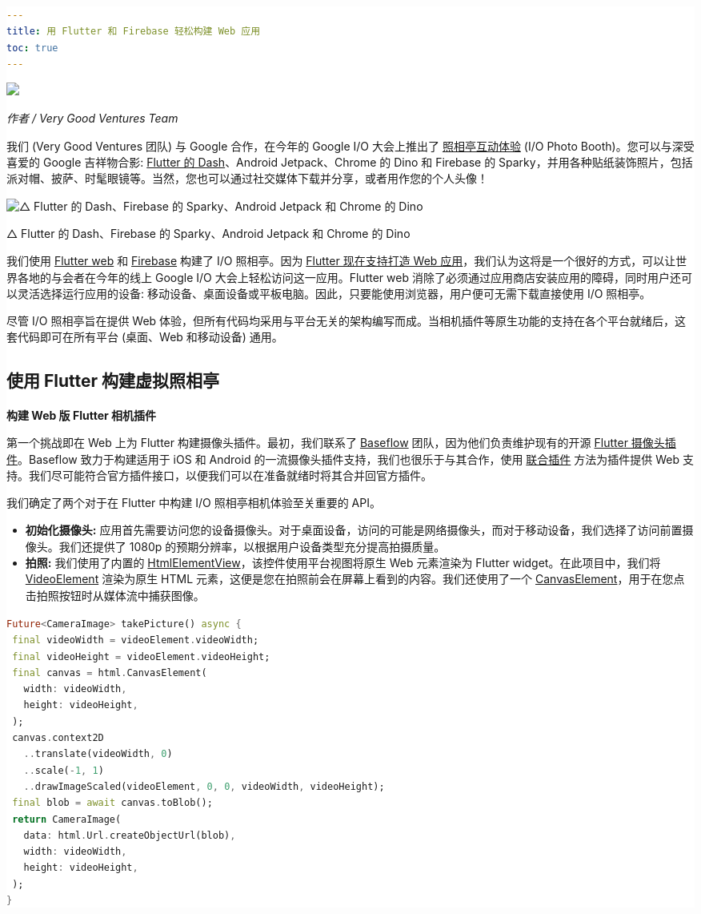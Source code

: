 ```yaml
---
title: 用 Flutter 和 Firebase 轻松构建 Web 应用
toc: true
---
```


![](https://devrel.andfun.cn/devrel/posts/2021/06/Mci8Lr.png)

*作者 / Very Good Ventures Team*

我们 (Very Good Ventures 团队) 与 Google 合作，在今年的 Google I/O 大会上推出了 [照相亭互动体验](https://photobooth.flutter.cn/) (I/O Photo Booth)。您可以与深受喜爱的 Google 吉祥物合影: [Flutter 的 Dash](https://flutter.cn/dash)、Android Jetpack、Chrome 的 Dino 和 Firebase 的 Sparky，并用各种贴纸装饰照片，包括派对帽、披萨、时髦眼镜等。当然，您也可以通过社交媒体下载并分享，或者用作您的个人头像！

![△ Flutter 的 Dash、Firebase 的 Sparky、Android Jetpack 和 Chrome 的 Dino](https://devrel.andfun.cn/devrel/posts/2021/06/Rjow8V.png)

△ Flutter 的 Dash、Firebase 的 Sparky、Android Jetpack 和 Chrome 的 Dino

我们使用 [Flutter web](https://flutter.cn/web) 和 [Firebase](https://firebase.google.com/) 构建了 I/O 照相亭。因为 [Flutter 现在支持打造 Web 应用](https://flutter.cn/posts/whats-new-in-flutter-2-0)，我们认为这将是一个很好的方式，可以让世界各地的与会者在今年的线上 Google I/O 大会上轻松访问这一应用。Flutter web 消除了必须通过应用商店安装应用的障碍，同时用户还可以灵活选择运行应用的设备: 移动设备、桌面设备或平板电脑。因此，只要能使用浏览器，用户便可无需下载直接使用 I/O 照相亭。

尽管 I/O 照相亭旨在提供 Web 体验，但所有代码均采用与平台无关的架构编写而成。当相机插件等原生功能的支持在各个平台就绪后，这套代码即可在所有平台 (桌面、Web 和移动设备) 通用。

## **使用 Flutter 构建虚拟照相亭**

**构建 Web 版 Flutter 相机插件**

第一个挑战即在 Web 上为 Flutter 构建摄像头插件。最初，我们联系了 [Baseflow](https://www.baseflow.com/) 团队，因为他们负责维护现有的开源 [Flutter 摄像头插件](https://github.com/Baseflow/flutter-plugins)。Baseflow 致力于构建适用于 iOS 和 Android 的一流摄像头插件支持，我们也很乐于与其合作，使用 [联合插件](https://flutter.cn/docs/development/packages-and-plugins/developing-packages#federated-plugins) 方法为插件提供 Web 支持。我们尽可能符合官方插件接口，以便我们可以在准备就绪时将其合并回官方插件。

我们确定了两个对于在 Flutter 中构建 I/O 照相亭相机体验至关重要的 API。

* **初始化摄像头:** 应用首先需要访问您的设备摄像头。对于桌面设备，访问的可能是网络摄像头，而对于移动设备，我们选择了访问前置摄像头。我们还提供了 1080p 的预期分辨率，以根据用户设备类型充分提高拍摄质量。
* **拍照:** 我们使用了内置的 [HtmlElementView](https://api.flutter.cn/flutter/widgets/HtmlElementView-class.html)，该控件使用平台视图将原生 Web 元素渲染为 Flutter widget。在此项目中，我们将 [VideoElement](https://api.flutter.cn/flutter/dart-html/VideoElement-class.html) 渲染为原生 HTML 元素，这便是您在拍照前会在屏幕上看到的内容。我们还使用了一个 [CanvasElement](https://api.flutter.cn/flutter/dart-html/CanvasElement-class.html)，用于在您点击拍照按钮时从媒体流中捕获图像。


```Dart
Future<CameraImage> takePicture() async {
 final videoWidth = videoElement.videoWidth;
 final videoHeight = videoElement.videoHeight;
 final canvas = html.CanvasElement(
   width: videoWidth,
   height: videoHeight,
 );
 canvas.context2D
   ..translate(videoWidth, 0)
   ..scale(-1, 1)
   ..drawImageScaled(videoElement, 0, 0, videoWidth, videoHeight);
 final blob = await canvas.toBlob();
 return CameraImage(
   data: html.Url.createObjectUrl(blob),
   width: videoWidth,
   height: videoHeight,
 );
}
```
